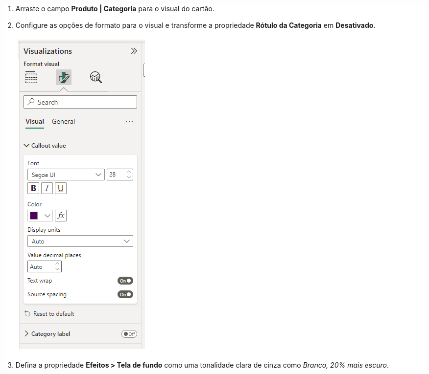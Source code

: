1. Arraste o campo **Produto \| Categoria** para o visual do cartão.

1. Configure as opções de formato para o visual e transforme a propriedade **Rótulo da Categoria** em **Desativado**.

     ![Imagem 103](Linked_image_Files/07-design-report-in-power-bi-desktop_image36b.png)

1. Defina a propriedade **Efeitos > Tela de fundo** como uma tonalidade clara de cinza como *Branco, 20% mais escuro*.
